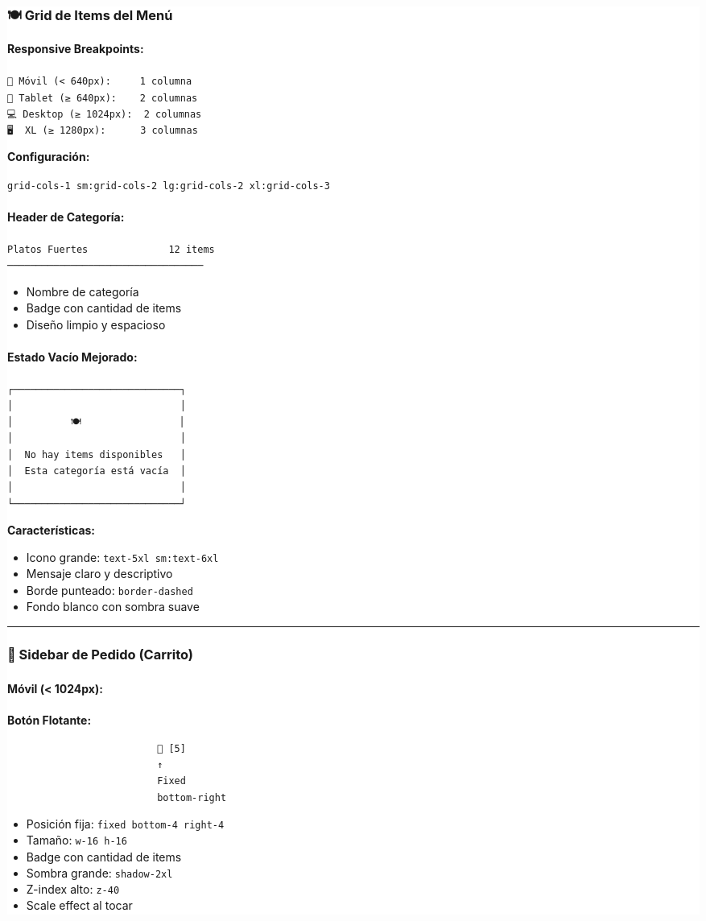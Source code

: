 
### 🍽️ Grid de Items del Menú

#### Responsive Breakpoints:
```
📱 Móvil (< 640px):     1 columna
📱 Tablet (≥ 640px):    2 columnas  
💻 Desktop (≥ 1024px):  2 columnas
🖥️  XL (≥ 1280px):      3 columnas
```

**Configuración:**
```tsx
grid-cols-1 sm:grid-cols-2 lg:grid-cols-2 xl:grid-cols-3
```

#### Header de Categoría:
```
Platos Fuertes              12 items
──────────────────────────────────
```
- Nombre de categoría
- Badge con cantidad de items
- Diseño limpio y espacioso

#### Estado Vacío Mejorado:
```
┌─────────────────────────────┐
│                             │
│          🍽️                 │
│                             │
│  No hay items disponibles   │
│  Esta categoría está vacía  │
│                             │
└─────────────────────────────┘
```

**Características:**
- Icono grande: `text-5xl sm:text-6xl`
- Mensaje claro y descriptivo
- Borde punteado: `border-dashed`
- Fondo blanco con sombra suave

---

### 🛒 Sidebar de Pedido (Carrito)

#### Móvil (< 1024px):
**Botón Flotante:**
```
                          🛒 [5]
                          ↑
                          Fixed
                          bottom-right
```
- Posición fija: `fixed bottom-4 right-4`
- Tamaño: `w-16 h-16`
- Badge con cantidad de items
- Sombra grande: `shadow-2xl`
- Z-index alto: `z-40`
- Scale effect al tocar
